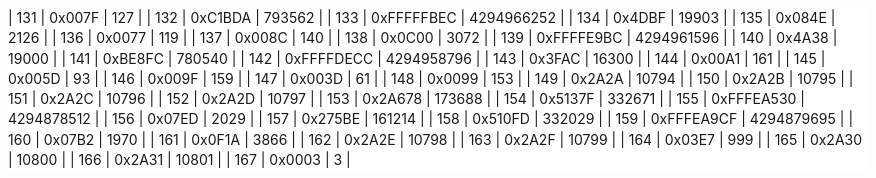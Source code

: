 |     131 | 0x007F      |         127 |
|     132 | 0xC1BDA     |      793562 |
|     133 | 0xFFFFFBEC  |  4294966252 |
|     134 | 0x4DBF      |       19903 |
|     135 | 0x084E      |        2126 |
|     136 | 0x0077      |         119 |
|     137 | 0x008C      |         140 |
|     138 | 0x0C00      |        3072 |
|     139 | 0xFFFFE9BC  |  4294961596 |
|     140 | 0x4A38      |       19000 |
|     141 | 0xBE8FC     |      780540 |
|     142 | 0xFFFFDECC  |  4294958796 |
|     143 | 0x3FAC      |       16300 |
|     144 | 0x00A1      |         161 |
|     145 | 0x005D      |          93 |
|     146 | 0x009F      |         159 |
|     147 | 0x003D      |          61 |
|     148 | 0x0099      |         153 |
|     149 | 0x2A2A      |       10794 |
|     150 | 0x2A2B      |       10795 |
|     151 | 0x2A2C      |       10796 |
|     152 | 0x2A2D      |       10797 |
|     153 | 0x2A678     |      173688 |
|     154 | 0x5137F     |      332671 |
|     155 | 0xFFFEA530  |  4294878512 |
|     156 | 0x07ED      |        2029 |
|     157 | 0x275BE     |      161214 |
|     158 | 0x510FD     |      332029 |
|     159 | 0xFFFEA9CF  |  4294879695 |
|     160 | 0x07B2      |        1970 |
|     161 | 0x0F1A      |        3866 |
|     162 | 0x2A2E      |       10798 |
|     163 | 0x2A2F      |       10799 |
|     164 | 0x03E7      |         999 |
|     165 | 0x2A30      |       10800 |
|     166 | 0x2A31      |       10801 |
|     167 | 0x0003      |           3 |